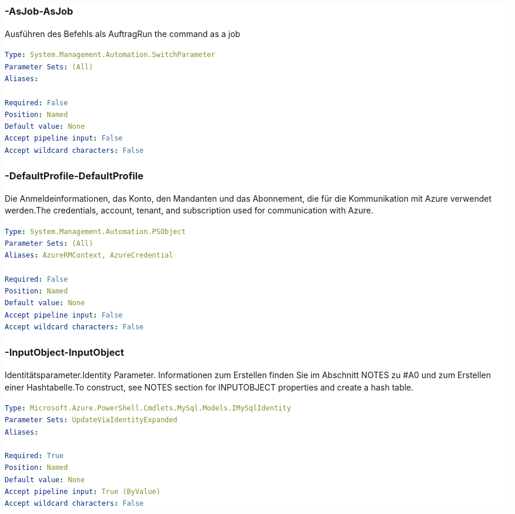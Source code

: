 ### <span data-ttu-id="83d08-117">-AsJob</span><span class="sxs-lookup"><span data-stu-id="83d08-117">-AsJob</span></span>
<span data-ttu-id="83d08-118">Ausführen des Befehls als Auftrag</span><span class="sxs-lookup"><span data-stu-id="83d08-118">Run the command as a job</span></span>

```yaml
Type: System.Management.Automation.SwitchParameter
Parameter Sets: (All)
Aliases:

Required: False
Position: Named
Default value: None
Accept pipeline input: False
Accept wildcard characters: False
```

### <span data-ttu-id="83d08-119">-DefaultProfile</span><span class="sxs-lookup"><span data-stu-id="83d08-119">-DefaultProfile</span></span>
<span data-ttu-id="83d08-120">Die Anmeldeinformationen, das Konto, den Mandanten und das Abonnement, die für die Kommunikation mit Azure verwendet werden.</span><span class="sxs-lookup"><span data-stu-id="83d08-120">The credentials, account, tenant, and subscription used for communication with Azure.</span></span>

```yaml
Type: System.Management.Automation.PSObject
Parameter Sets: (All)
Aliases: AzureRMContext, AzureCredential

Required: False
Position: Named
Default value: None
Accept pipeline input: False
Accept wildcard characters: False
```

### <span data-ttu-id="83d08-121">-InputObject</span><span class="sxs-lookup"><span data-stu-id="83d08-121">-InputObject</span></span>
<span data-ttu-id="83d08-122">Identitätsparameter.</span><span class="sxs-lookup"><span data-stu-id="83d08-122">Identity Parameter.</span></span>
<span data-ttu-id="83d08-123">Informationen zum Erstellen finden Sie im Abschnitt NOTES zu #A0 und zum Erstellen einer Hashtabelle.</span><span class="sxs-lookup"><span data-stu-id="83d08-123">To construct, see NOTES section for INPUTOBJECT properties and create a hash table.</span></span>

```yaml
Type: Microsoft.Azure.PowerShell.Cmdlets.MySql.Models.IMySqlIdentity
Parameter Sets: UpdateViaIdentityExpanded
Aliases:

Required: True
Position: Named
Default value: None
Accept pipeline input: True (ByValue)
Accept wildcard characters: False
```
